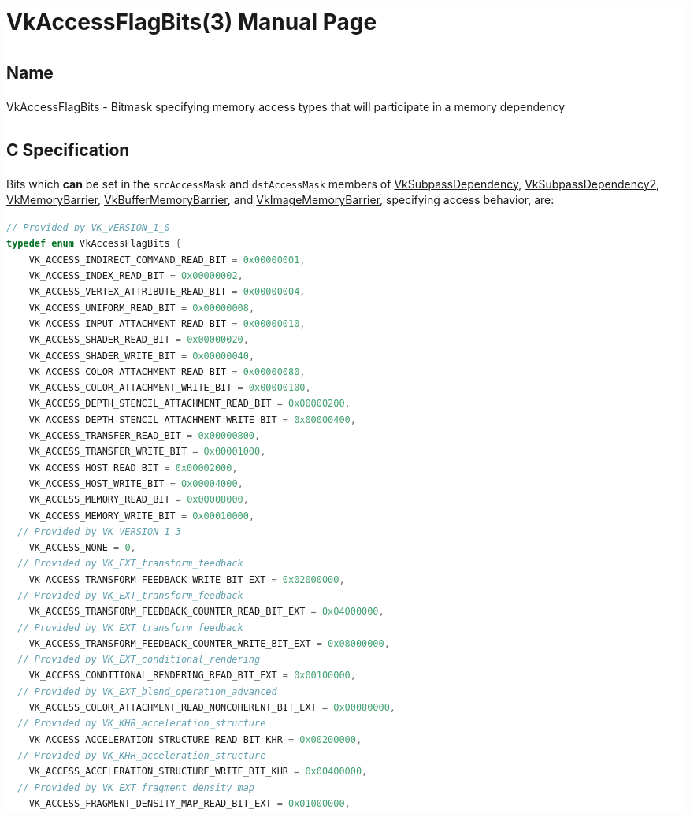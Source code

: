 # VkAccessFlagBits(3) Manual Page

## Name

VkAccessFlagBits - Bitmask specifying memory access types that will
participate in a memory dependency



## <a href="#_c_specification" class="anchor"></a>C Specification

Bits which **can** be set in the `srcAccessMask` and `dstAccessMask`
members of [VkSubpassDependency](https://registry.khronos.org/vulkan/specs/1.3-extensions/man/html/VkSubpassDependency.html),
[VkSubpassDependency2](https://registry.khronos.org/vulkan/specs/1.3-extensions/man/html/VkSubpassDependency2.html),
[VkMemoryBarrier](https://registry.khronos.org/vulkan/specs/1.3-extensions/man/html/VkMemoryBarrier.html),
[VkBufferMemoryBarrier](https://registry.khronos.org/vulkan/specs/1.3-extensions/man/html/VkBufferMemoryBarrier.html), and
[VkImageMemoryBarrier](https://registry.khronos.org/vulkan/specs/1.3-extensions/man/html/VkImageMemoryBarrier.html), specifying access
behavior, are:

``` c
// Provided by VK_VERSION_1_0
typedef enum VkAccessFlagBits {
    VK_ACCESS_INDIRECT_COMMAND_READ_BIT = 0x00000001,
    VK_ACCESS_INDEX_READ_BIT = 0x00000002,
    VK_ACCESS_VERTEX_ATTRIBUTE_READ_BIT = 0x00000004,
    VK_ACCESS_UNIFORM_READ_BIT = 0x00000008,
    VK_ACCESS_INPUT_ATTACHMENT_READ_BIT = 0x00000010,
    VK_ACCESS_SHADER_READ_BIT = 0x00000020,
    VK_ACCESS_SHADER_WRITE_BIT = 0x00000040,
    VK_ACCESS_COLOR_ATTACHMENT_READ_BIT = 0x00000080,
    VK_ACCESS_COLOR_ATTACHMENT_WRITE_BIT = 0x00000100,
    VK_ACCESS_DEPTH_STENCIL_ATTACHMENT_READ_BIT = 0x00000200,
    VK_ACCESS_DEPTH_STENCIL_ATTACHMENT_WRITE_BIT = 0x00000400,
    VK_ACCESS_TRANSFER_READ_BIT = 0x00000800,
    VK_ACCESS_TRANSFER_WRITE_BIT = 0x00001000,
    VK_ACCESS_HOST_READ_BIT = 0x00002000,
    VK_ACCESS_HOST_WRITE_BIT = 0x00004000,
    VK_ACCESS_MEMORY_READ_BIT = 0x00008000,
    VK_ACCESS_MEMORY_WRITE_BIT = 0x00010000,
  // Provided by VK_VERSION_1_3
    VK_ACCESS_NONE = 0,
  // Provided by VK_EXT_transform_feedback
    VK_ACCESS_TRANSFORM_FEEDBACK_WRITE_BIT_EXT = 0x02000000,
  // Provided by VK_EXT_transform_feedback
    VK_ACCESS_TRANSFORM_FEEDBACK_COUNTER_READ_BIT_EXT = 0x04000000,
  // Provided by VK_EXT_transform_feedback
    VK_ACCESS_TRANSFORM_FEEDBACK_COUNTER_WRITE_BIT_EXT = 0x08000000,
  // Provided by VK_EXT_conditional_rendering
    VK_ACCESS_CONDITIONAL_RENDERING_READ_BIT_EXT = 0x00100000,
  // Provided by VK_EXT_blend_operation_advanced
    VK_ACCESS_COLOR_ATTACHMENT_READ_NONCOHERENT_BIT_EXT = 0x00080000,
  // Provided by VK_KHR_acceleration_structure
    VK_ACCESS_ACCELERATION_STRUCTURE_READ_BIT_KHR = 0x00200000,
  // Provided by VK_KHR_acceleration_structure
    VK_ACCESS_ACCELERATION_STRUCTURE_WRITE_BIT_KHR = 0x00400000,
  // Provided by VK_EXT_fragment_density_map
    VK_ACCESS_FRAGMENT_DENSITY_MAP_READ_BIT_EXT = 0x01000000,
```